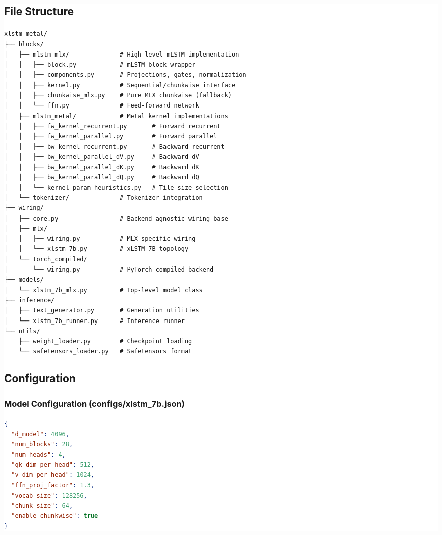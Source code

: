 ## File Structure

```
xlstm_metal/
├── blocks/
│   ├── mlstm_mlx/              # High-level mLSTM implementation
│   │   ├── block.py            # mLSTM block wrapper
│   │   ├── components.py       # Projections, gates, normalization
│   │   ├── kernel.py           # Sequential/chunkwise interface
│   │   ├── chunkwise_mlx.py    # Pure MLX chunkwise (fallback)
│   │   └── ffn.py              # Feed-forward network
│   ├── mlstm_metal/            # Metal kernel implementations
│   │   ├── fw_kernel_recurrent.py       # Forward recurrent
│   │   ├── fw_kernel_parallel.py        # Forward parallel
│   │   ├── bw_kernel_recurrent.py       # Backward recurrent
│   │   ├── bw_kernel_parallel_dV.py     # Backward dV
│   │   ├── bw_kernel_parallel_dK.py     # Backward dK
│   │   ├── bw_kernel_parallel_dQ.py     # Backward dQ
│   │   └── kernel_param_heuristics.py   # Tile size selection
│   └── tokenizer/              # Tokenizer integration
├── wiring/
│   ├── core.py                 # Backend-agnostic wiring base
│   ├── mlx/
│   │   ├── wiring.py           # MLX-specific wiring
│   │   └── xlstm_7b.py         # xLSTM-7B topology
│   └── torch_compiled/
│       └── wiring.py           # PyTorch compiled backend
├── models/
│   └── xlstm_7b_mlx.py         # Top-level model class
├── inference/
│   ├── text_generator.py       # Generation utilities
│   └── xlstm_7b_runner.py      # Inference runner
└── utils/
    ├── weight_loader.py        # Checkpoint loading
    └── safetensors_loader.py   # Safetensors format
```

## Configuration

### Model Configuration (configs/xlstm_7b.json)

```json
{
  "d_model": 4096,
  "num_blocks": 28,
  "num_heads": 4,
  "qk_dim_per_head": 512,
  "v_dim_per_head": 1024,
  "ffn_proj_factor": 1.3,
  "vocab_size": 128256,
  "chunk_size": 64,
  "enable_chunkwise": true
}
```
